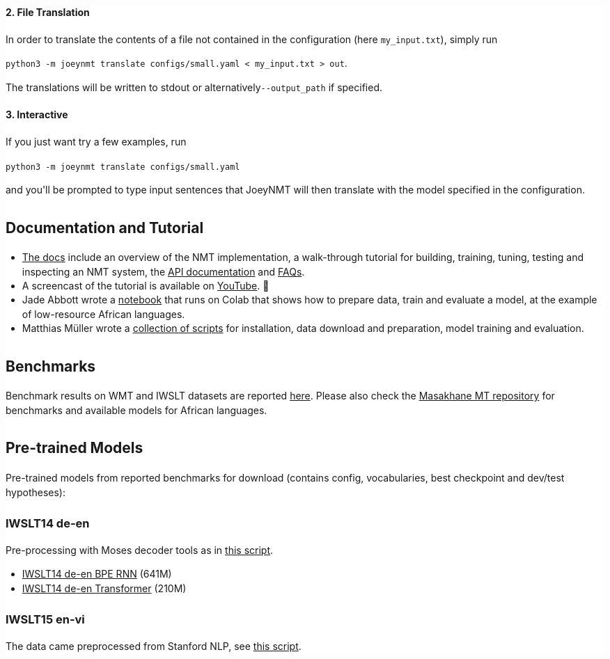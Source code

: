 #### 2. File Translation
In order to translate the contents of a file not contained in the configuration (here `my_input.txt`), simply run

`python3 -m joeynmt translate configs/small.yaml < my_input.txt > out`.

The translations will be written to stdout or alternatively`--output_path` if specified.

#### 3. Interactive
If you just want try a few examples, run

`python3 -m joeynmt translate configs/small.yaml`

and you'll be prompted to type input sentences that JoeyNMT will then translate with the model specified in the configuration.


## Documentation and Tutorial
- [The docs](https://joeynmt.readthedocs.io) include an overview of the NMT implementation, a walk-through tutorial for building, training, tuning, testing and inspecting an NMT system, the [API documentation](https://joeynmt.readthedocs.io/en/latest/api.html) and [FAQs](https://joeynmt.readthedocs.io/en/latest/faq.html).
- A screencast of the tutorial is available on [YouTube](https://www.youtube.com/watch?v=PzWRWSIwSYc). :movie_camera:
- Jade Abbott wrote a [notebook](https://github.com/masakhane-io/masakhane/blob/master/starter_notebook.ipynb) that runs on Colab that shows how to prepare data, train and evaluate a model, at the example of low-resource African languages.
- Matthias Müller wrote a [collection of scripts](https://github.com/bricksdont/joeynmt-toy-models) for installation, data download and preparation, model training and evaluation.

## Benchmarks
Benchmark results on WMT and IWSLT datasets are reported [here](benchmarks.md). Please also check the [Masakhane MT repository](https://github.com/masakhane-io/masakhane-mt) for benchmarks and available models for African languages.

## Pre-trained Models
Pre-trained models from reported benchmarks for download (contains config, vocabularies, best checkpoint and dev/test hypotheses):

### IWSLT14 de-en
Pre-processing with Moses decoder tools as in [this script](https://github.com/joeynmt/joeynmt/blob/master/scripts/get_iwslt14_bpe.sh).

- [IWSLT14 de-en BPE RNN](https://www.cl.uni-heidelberg.de/statnlpgroup/joeynmt/iwslt14-deen-bpe.tar.gz) (641M)
- [IWSLT14 de-en Transformer](https://www.cl.uni-heidelberg.de/statnlpgroup/joeynmt/transformer_iwslt14_deen_bpe.tar.gz) (210M)

### IWSLT15 en-vi
The data came preprocessed from Stanford NLP, see [this script](https://github.com/joeynmt/joeynmt/blob/master/scripts/get_iwslt15_envi.sh).
